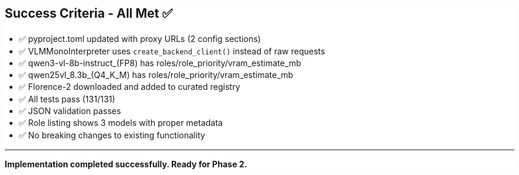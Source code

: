 
## Success Criteria - All Met ✅

- ✅ pyproject.toml updated with proxy URLs (2 config sections)
- ✅ VLMMonoInterpreter uses `create_backend_client()` instead of raw requests
- ✅ qwen3-vl-8b-instruct_(FP8) has roles/role_priority/vram_estimate_mb
- ✅ qwen25vl_8.3b_(Q4_K_M) has roles/role_priority/vram_estimate_mb
- ✅ Florence-2 downloaded and added to curated registry
- ✅ All tests pass (131/131)
- ✅ JSON validation passes
- ✅ Role listing shows 3 models with proper metadata
- ✅ No breaking changes to existing functionality

---

**Implementation completed successfully. Ready for Phase 2.**

